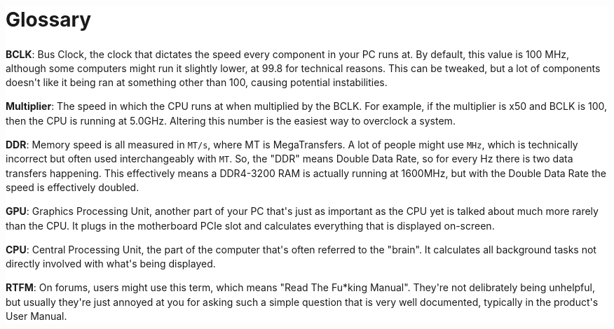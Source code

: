 # Glossary
**BCLK**: Bus Clock, the clock that dictates the speed every component in your PC runs at. By default, this value is 100 MHz, although some computers might run it slightly lower, at 99.8 for technical reasons. This can be tweaked, but a lot of components doesn't like it being ran at something other than 100, causing potential instabilities.

**Multiplier**: The speed in which the CPU runs at when multiplied by the BCLK. For example, if the multiplier is x50 and BCLK is 100, then the CPU is running at 5.0GHz. Altering this number is the easiest way to overclock a system. 

**DDR**: Memory speed is all measured in `MT/s`, where MT is MegaTransfers. A lot of people might use `MHz`, which is technically incorrect but often used interchangeably with `MT`. So, the "DDR" means Double Data Rate, so for every Hz there is two data transfers happening. This effectively means a DDR4-3200 RAM is actually running at 1600MHz, but with the Double Data Rate the speed is effectively doubled.

**GPU**: Graphics Processing Unit, another part of your PC that's just as important as the CPU yet is talked about much more rarely than the CPU. It plugs in the motherboard PCIe slot and calculates everything that is displayed on-screen.

**CPU**: Central Processing Unit, the part of the computer that's often referred to the "brain". It calculates all background tasks not directly involved with what's being displayed.

**RTFM**: On forums, users might use this term, which means "Read The Fu*king Manual". They're not delibrately being unhelpful, but usually they're just annoyed at you for asking such a simple question that is very well documented, typically in the product's User Manual.


[^1]: Stands for High End DeskTop
[^2]: Bus Clock also dictates other system components like RAM and PCIe, in a way it can be viewed as our clock. Changing its speed will cause some incompatibilities.
[^3]: Interestingly, there could be more than 2R on server memory, but we're not going to talk about them. 
[^4]: If you're going the Linux route, I recommend KDE as your Desktop Environment.
[^5]: LamePi asks users for the desired calculation accuracy. For reference, an `i7 11370H` took about 300 seconds to calculate to a precision of one billion. Do note, the processing time scales linearly with accuracy, so the execution time with an accuracy of 10 million will be 10 times longer than one million. Decimal places past 15 is subject to Floating Point inaccuracy, which is culled.